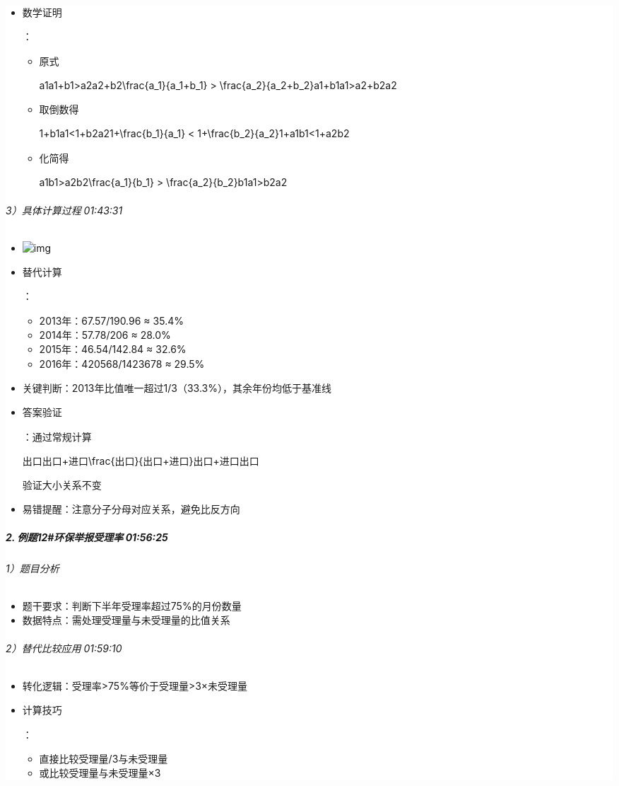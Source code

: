 - 数学证明

  ：

  - 原式

    ﻿a1a1+b1>a2a2+b2\frac{a_1}{a_1+b_1} > \frac{a_2}{a_2+b_2}a1+b1a1>a2+b2a2﻿

  - 取倒数得

    ﻿1+b1a1<1+b2a21+\frac{b_1}{a_1} < 1+\frac{b_2}{a_2}1+a1b1<1+a2b2﻿

  - 化简得

    ﻿a1b1>a2b2\frac{a_1}{b_1} > \frac{a_2}{b_2}b1a1>b2a2﻿

###### 3）具体计算过程 ﻿01:43:31﻿

- ![img](https://thumbnail0.baidupcs.com/thumbnail/be1064417rfea0595c67ca1e85ba32e9?chkbd=0&chkv=0&dp-callid=0&dp-logid=664335385154468919&expires=8h&fid=4167532434-250528-574657947151441&ft=image&quality=100&rt=pr&sign=FDTAER-DCb740ccc5511e5e8fedcff06b081203-pg3sYj5jNZI%2FNsc3h7n7RB8io9A%3D&size=c1080_u1080&time=1757077200&vuk=4167532434)

- 替代计算

  ：

  - 2013年：67.57/190.96 ≈ 35.4%
  - 2014年：57.78/206 ≈ 28.0%
  - 2015年：46.54/142.84 ≈ 32.6%
  - 2016年：420568/1423678 ≈ 29.5%

- 关键判断：2013年比值唯一超过1/3（33.3%），其余年份均低于基准线

- 答案验证

  ：通过常规计算

  ﻿出口出口+进口\frac{出口}{出口+进口}出口+进口出口﻿

  验证大小关系不变

- 易错提醒：注意分子分母对应关系，避免比反方向

##### 2. 例题12#环保举报受理率 ﻿01:56:25﻿

###### 1）题目分析

- 题干要求：判断下半年受理率超过75%的月份数量
- 数据特点：需处理受理量与未受理量的比值关系

###### 2）替代比较应用 ﻿01:59:10﻿

- 转化逻辑：受理率>75%等价于受理量>3×未受理量

- 计算技巧

  ：

  - 直接比较受理量/3与未受理量
  - 或比较受理量与未受理量×3
